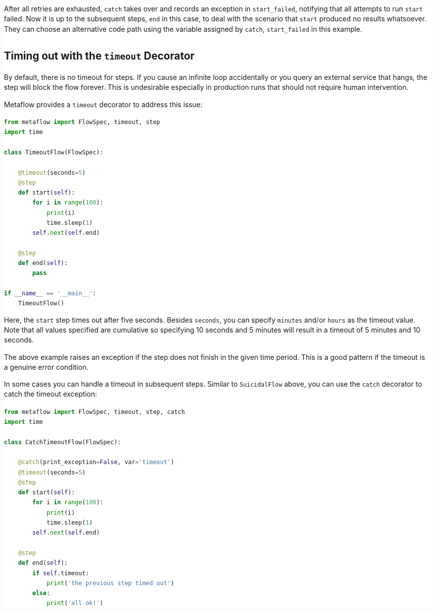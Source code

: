 After all retries are exhausted, `catch` takes over and records an exception in `start_failed`, notifying that all attempts to run `start` failed. Now it is up to the subsequent steps, `end` in this case, to deal with the scenario that `start` produced no results whatsoever. They can choose an alternative code path using the variable assigned by `catch`, `start_failed` in this example.

## Timing out with the `timeout` Decorator

By default, there is no timeout for steps. If you cause an infinite loop accidentally or you query an external service that hangs, the step will block the flow forever. This is undesirable especially in production runs that should not require human intervention.

Metaflow provides a `timeout` decorator to address this issue:

```python
from metaflow import FlowSpec, timeout, step
import time

class TimeoutFlow(FlowSpec):

    @timeout(seconds=5)
    @step
    def start(self):
        for i in range(100):
            print(i)
            time.sleep(1)
        self.next(self.end)

    @step
    def end(self):
        pass

if __name__ == '__main__':
    TimeoutFlow()
```

Here, the `start` step times out after five seconds. Besides `seconds`, you can specify `minutes` and/or `hours` as the timeout value. Note that all values specified are cumulative so specifying 10 seconds and 5 minutes will result in a timeout of 5 minutes and 10 seconds.

The above example raises an exception if the step does not finish in the given time period. This is a good pattern if the timeout is a genuine error condition.

In some cases you can handle a timeout in subsequent steps. Similar to `SuicidalFlow` above, you can use the `catch` decorator to catch the timeout exception:

```python
from metaflow import FlowSpec, timeout, step, catch
import time

class CatchTimeoutFlow(FlowSpec):

    @catch(print_exception=False, var='timeout')
    @timeout(seconds=5)
    @step
    def start(self):
        for i in range(100):
            print(i)
            time.sleep(1)
        self.next(self.end)

    @step
    def end(self):
        if self.timeout:
            print('the previous step timed out')
        else:
            print('all ok!')

```